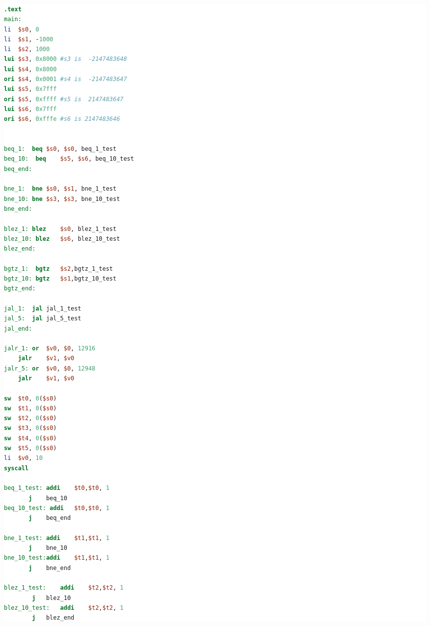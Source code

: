 ```MIPS
.text
main:	
li	$s0, 0
li	$s1, -1000
li	$s2, 1000
lui	$s3, 0x8000	#s3 is  -2147483648
lui	$s4, 0x8000
ori	$s4, 0x0001	#s4 is  -2147483647
lui	$s5, 0x7fff
ori	$s5, 0xffff	#s5 is  2147483647
lui	$s6, 0x7fff
ori	$s6, 0xfffe	#s6 is 2147483646


beq_1:	beq	$s0, $s0, beq_1_test
beq_10:  beq	$s5, $s6, beq_10_test
beq_end:

bne_1:	bne	$s0, $s1, bne_1_test
bne_10:	bne	$s3, $s3, bne_10_test
bne_end:

blez_1: blez	$s0, blez_1_test
blez_10: blez	$s6, blez_10_test
blez_end:

bgtz_1:	 bgtz	$s2,bgtz_1_test
bgtz_10: bgtz	$s1,bgtz_10_test
bgtz_end:

jal_1:	jal	jal_1_test
jal_5:	jal	jal_5_test
jal_end:

jalr_1:	or	$v0, $0, 12916
	jalr	$v1, $v0
jalr_5:	or	$v0, $0, 12948
	jalr	$v1, $v0

sw	$t0, 0($s0)
sw	$t1, 0($s0)
sw	$t2, 0($s0)
sw	$t3, 0($s0)
sw	$t4, 0($s0)
sw	$t5, 0($s0)
li	$v0, 10
syscall
	
beq_1_test: addi	$t0,$t0, 1
	   j	beq_10
beq_10_test: addi	$t0,$t0, 1
	   j	beq_end

bne_1_test: addi	$t1,$t1, 1
	   j	bne_10
bne_10_test:addi	$t1,$t1, 1
	   j	bne_end  	      	      	   

blez_1_test:	addi	$t2,$t2, 1
		j	blez_10
blez_10_test:	addi	$t2,$t2, 1
		j	blez_end

```